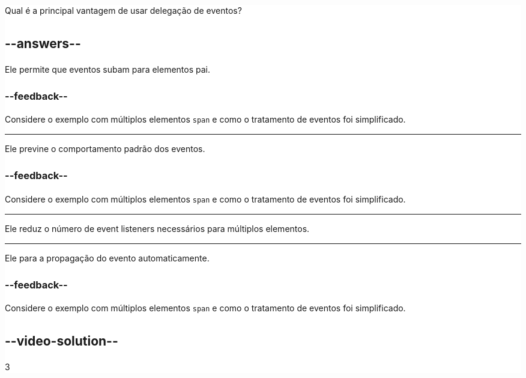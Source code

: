 Qual é a principal vantagem de usar delegação de eventos?

## --answers--

Ele permite que eventos subam para elementos pai.

### --feedback--

Considere o exemplo com múltiplos elementos `span` e como o tratamento de eventos foi simplificado.

---

Ele previne o comportamento padrão dos eventos.

### --feedback--

Considere o exemplo com múltiplos elementos `span` e como o tratamento de eventos foi simplificado.

---

Ele reduz o número de event listeners necessários para múltiplos elementos.

---

Ele para a propagação do evento automaticamente.

### --feedback--

Considere o exemplo com múltiplos elementos `span` e como o tratamento de eventos foi simplificado.

## --video-solution--

3
